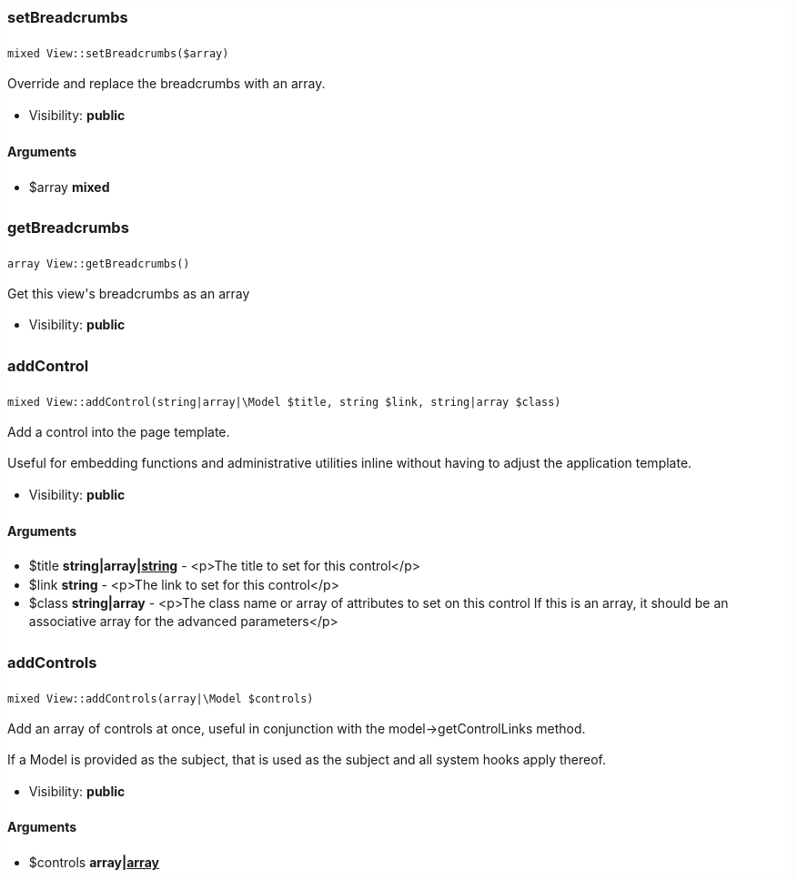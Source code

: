 

### setBreadcrumbs

    mixed View::setBreadcrumbs($array)

Override and replace the breadcrumbs with an array.



* Visibility: **public**


#### Arguments
* $array **mixed**



### getBreadcrumbs

    array View::getBreadcrumbs()

Get this view's breadcrumbs as an array



* Visibility: **public**




### addControl

    mixed View::addControl(string|array|\Model $title, string $link, string|array $class)

Add a control into the page template.

Useful for embedding functions and administrative utilities inline without having to adjust the
application template.

* Visibility: **public**


#### Arguments
* $title **string|array|[string](model.md)** - &lt;p&gt;The title to set for this control&lt;/p&gt;
* $link **string** - &lt;p&gt;The link to set for this control&lt;/p&gt;
* $class **string|array** - &lt;p&gt;The class name or array of attributes to set on this control
                           If this is an array, it should be an associative array for the advanced parameters&lt;/p&gt;



### addControls

    mixed View::addControls(array|\Model $controls)

Add an array of controls at once, useful in conjunction with the model->getControlLinks method.

If a Model is provided as the subject, that is used as the subject and all system hooks apply thereof.

* Visibility: **public**


#### Arguments
* $controls **array|[array](model.md)**
